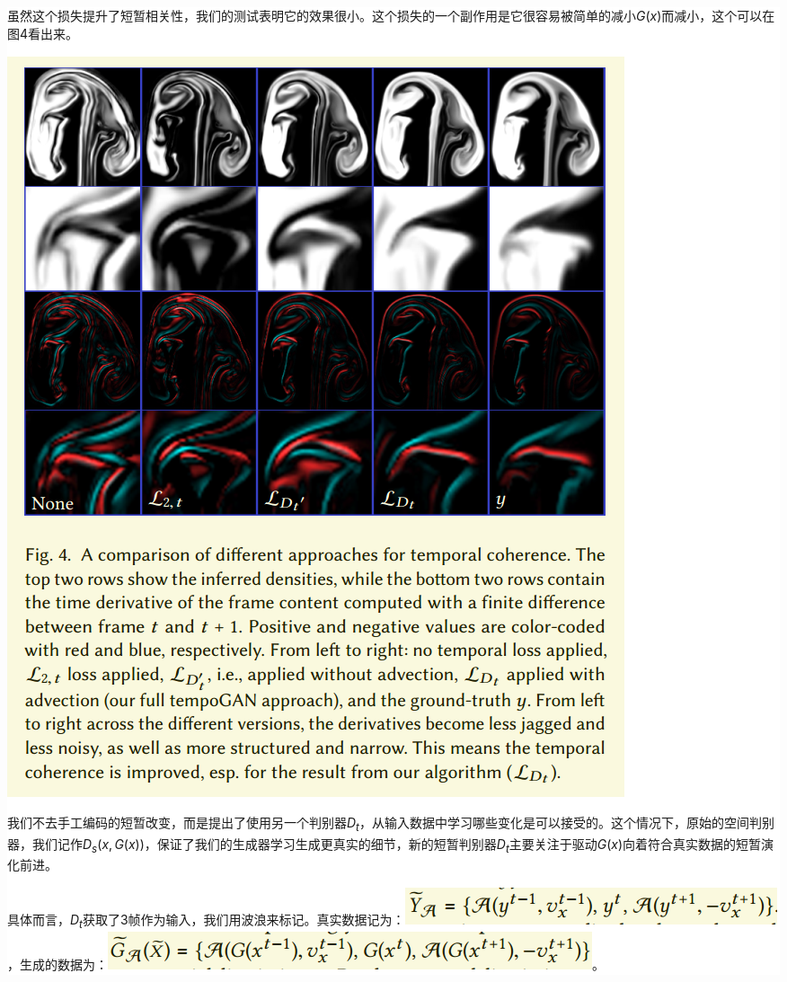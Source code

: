 虽然这个损失提升了短暂相关性，我们的测试表明它的效果很小。这个损失的一个副作用是它很容易被简单的减小$G(x)$而减小，这个可以在图4看出来。

![tempogan-fig4.png](R/tempogan-fig4.png)

我们不去手工编码的短暂改变，而是提出了使用另一个判别器$D_t$，从输入数据中学习哪些变化是可以接受的。这个情况下，原始的空间判别器，我们记作$D_s(x, G(x))$，保证了我们的生成器学习生成更真实的细节，新的短暂判别器$D_t$主要关注于驱动$G(x)$向着符合真实数据的短暂演化前进。

具体而言，$D_t$获取了3帧作为输入，我们用波浪来标记。真实数据记为：![tempogan-eq10.png](R/tempogan-eq10.png)，生成的数据为：![tempogan-eq11.png](R/tempogan-eq11.png)。
